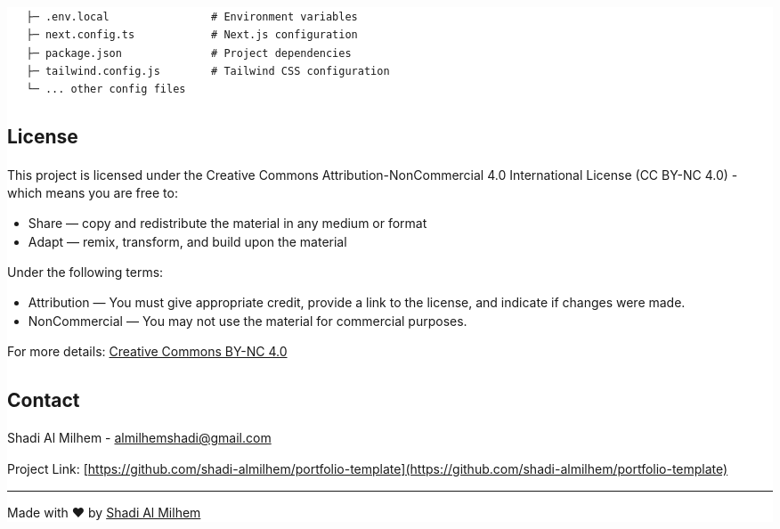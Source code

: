 ```
   ├─ .env.local                # Environment variables
   ├─ next.config.ts            # Next.js configuration
   ├─ package.json              # Project dependencies
   ├─ tailwind.config.js        # Tailwind CSS configuration
   └─ ... other config files
```

## License

This project is licensed under the Creative Commons Attribution-NonCommercial 4.0 International License (CC BY-NC 4.0) - which means you are free to:

- Share — copy and redistribute the material in any medium or format
- Adapt — remix, transform, and build upon the material

Under the following terms:

- Attribution — You must give appropriate credit, provide a link to the license, and indicate if changes were made.
- NonCommercial — You may not use the material for commercial purposes.

For more details: [Creative Commons BY-NC 4.0](https://creativecommons.org/licenses/by-nc/4.0/)

## Contact

Shadi Al Milhem - [almilhemshadi@gmail.com](mailto:almilhemshadi@gmail.com)

Project Link: [https://github.com/shadi-almilhem/portfolio-template](https://github.com/shadi-almilhem/portfolio-template)

---

Made with ❤️ by [Shadi Al Milhem](https://shadialmilhem.com)
